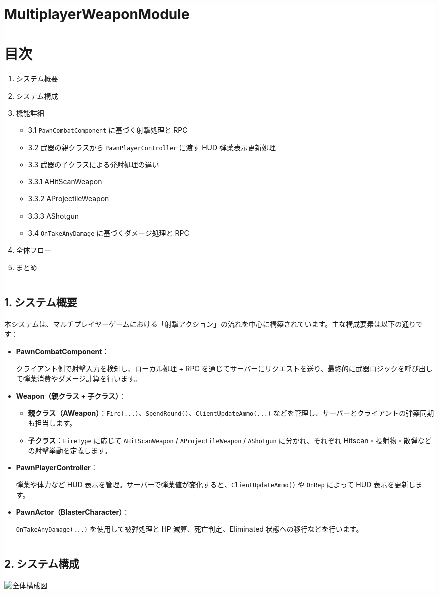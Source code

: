 # MultiplayerWeaponModule

# 目次

1. システム概要
2. システム構成
3. 機能詳細
    
    - 3.1 `PawnCombatComponent` に基づく射撃処理と RPC
    
    - 3.2 武器の親クラスから `PawnPlayerController` に渡す HUD 弾薬表示更新処理
    
    - 3.3 武器の子クラスによる発射処理の違い
    
    - 3.3.1 AHitScanWeapon
    
    - 3.3.2 AProjectileWeapon
    
    - 3.3.3 AShotgun
    
    - 3.4 `OnTakeAnyDamage` に基づくダメージ処理と RPC
    
4. 全体フロー
5. まとめ

---

## 1. システム概要

本システムは、マルチプレイヤーゲームにおける「射撃アクション」の流れを中心に構築されています。主な構成要素は以下の通りです：

- **PawnCombatComponent**：
    
    クライアント側で射撃入力を検知し、ローカル処理 + RPC を通じてサーバーにリクエストを送り、最終的に武器ロジックを呼び出して弾薬消費やダメージ計算を行います。
    
- **Weapon（親クラス + 子クラス）**：
    
    - **親クラス（AWeapon）**：`Fire(...)`、`SpendRound()`、`ClientUpdateAmmo(...)` などを管理し、サーバーとクライアントの弾薬同期も担当します。
    
    - **子クラス**：`FireType` に応じて `AHitScanWeapon` / `AProjectileWeapon` / `AShotgun` に分かれ、それぞれ Hitscan・投射物・散弾などの射撃挙動を定義します。
    
- **PawnPlayerController**：
    
    弾薬や体力など HUD 表示を管理。サーバーで弾薬値が変化すると、`ClientUpdateAmmo()` や `OnRep` によって HUD 表示を更新します。
    
- **PawnActor（BlasterCharacter）**：
    
    `OnTakeAnyDamage(...)` を使用して被弾処理と HP 減算、死亡判定、Eliminated 状態への移行などを行います。
    

---

## 2. システム構成

![全体構成図](/img/DosImage/B2.png)
